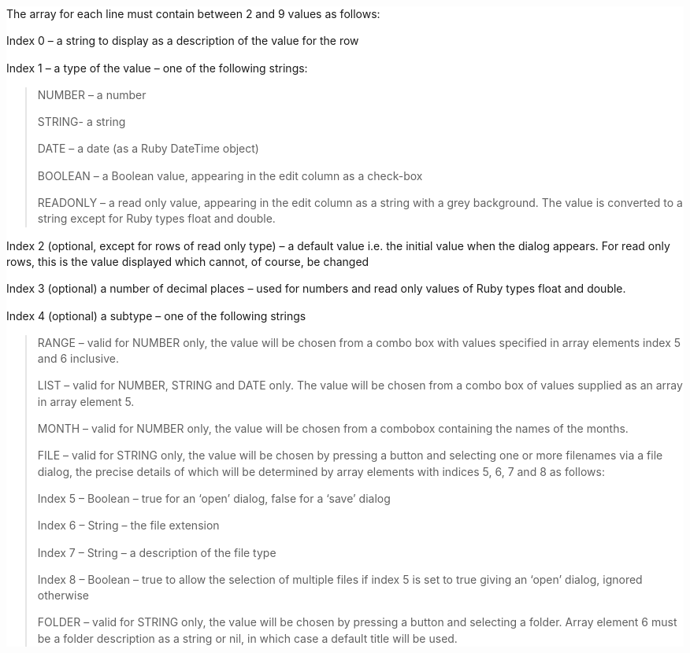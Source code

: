 The array for each line must contain between 2 and 9 values as follows:

Index 0 – a string to display as a description of the value for the row

Index 1 – a type of the value – one of the following strings:

> NUMBER – a number
>
> STRING- a string
>
> DATE – a date (as a Ruby DateTime object)
>
> BOOLEAN – a Boolean value, appearing in the edit column as a check-box
>
> READONLY – a read only value, appearing in the edit column as a string
> with a grey background. The value is converted to a string except for
> Ruby types float and double.

Index 2 (optional, except for rows of read only type) – a default value
i.e. the initial value when the dialog appears. For read only rows, this
is the value displayed which cannot, of course, be changed

Index 3 (optional) a number of decimal places – used for numbers and
read only values of Ruby types float and double.

Index 4 (optional) a subtype – one of the following strings

> RANGE – valid for NUMBER only, the value will be chosen from a combo
> box with values specified in array elements index 5 and 6 inclusive.
>
> LIST – valid for NUMBER, STRING and DATE only. The value will be
> chosen from a combo box of values supplied as an array in array
> element 5.
>
> MONTH – valid for NUMBER only, the value will be chosen from a
> combobox containing the names of the months.
>
> FILE – valid for STRING only, the value will be chosen by pressing a
> button and selecting one or more filenames via a file dialog, the
> precise details of which will be determined by array elements with
> indices 5, 6, 7 and 8 as follows:
>
> Index 5 – Boolean – true for an ‘open’ dialog, false for a ‘save’
> dialog
>
> Index 6 – String – the file extension
>
> Index 7 – String – a description of the file type
>
> Index 8 – Boolean – true to allow the selection of multiple files if
> index 5 is set to true giving an ‘open’ dialog, ignored otherwise
>
> FOLDER – valid for STRING only, the value will be chosen by pressing a
> button and selecting a folder. Array element 6 must be a folder
> description as a string or nil, in which case a default title will be
> used.
